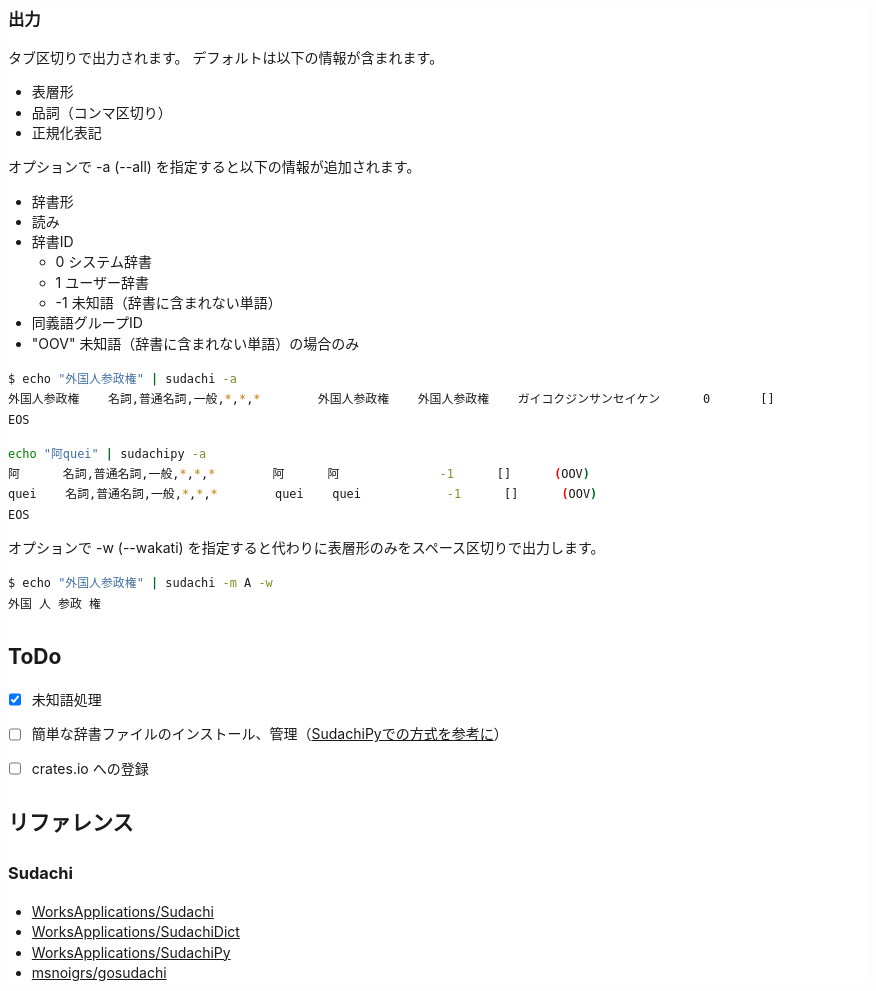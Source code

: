 ### 出力

タブ区切りで出力されます。 デフォルトは以下の情報が含まれます。

- 表層形
- 品詞（コンマ区切り）
- 正規化表記

オプションで -a (--all) を指定すると以下の情報が追加されます。

- 辞書形
- 読み
- 辞書ID
    - 0 システム辞書
    - 1 ユーザー辞書
    - -1 未知語（辞書に含まれない単語）
- 同義語グループID
- "OOV" 未知語（辞書に含まれない単語）の場合のみ

```bash
$ echo "外国人参政権" | sudachi -a
外国人参政権    名詞,普通名詞,一般,*,*,*        外国人参政権    外国人参政権    ガイコクジンサンセイケン      0       []
EOS
```

```bash
echo "阿quei" | sudachipy -a
阿      名詞,普通名詞,一般,*,*,*        阿      阿              -1      []      (OOV)
quei    名詞,普通名詞,一般,*,*,*        quei    quei            -1      []      (OOV)
EOS
```

オプションで -w (--wakati) を指定すると代わりに表層形のみをスペース区切りで出力します。

```bash
$ echo "外国人参政権" | sudachi -m A -w
外国 人 参政 権
```


## ToDo

- [x] 未知語処理
- [ ] 簡単な辞書ファイルのインストール、管理（[SudachiPyでの方式を参考に](https://github.com/WorksApplications/SudachiPy/issues/73)）
- [ ] crates.io への登録


## リファレンス

### Sudachi

- [WorksApplications/Sudachi](https://github.com/WorksApplications/Sudachi)
- [WorksApplications/SudachiDict](https://github.com/WorksApplications/SudachiDict)
- [WorksApplications/SudachiPy](https://github.com/WorksApplications/SudachiPy)
- [msnoigrs/gosudachi](https://github.com/msnoigrs/gosudachi)
